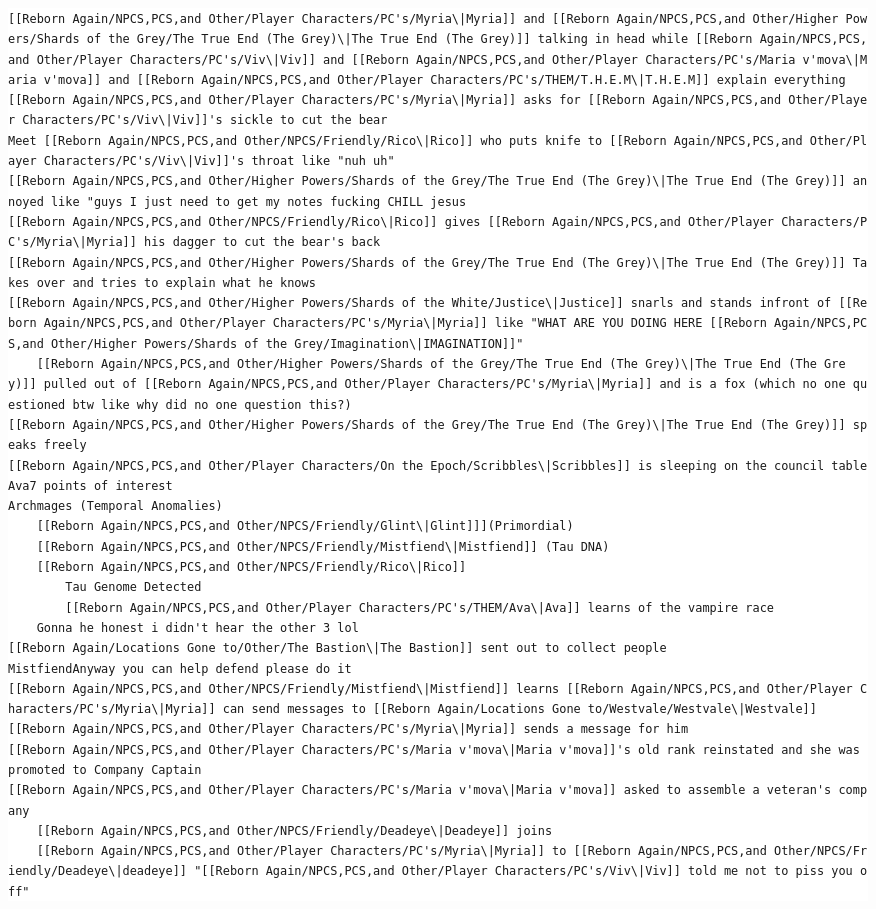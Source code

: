     [[Reborn Again/NPCS,PCS,and Other/Player Characters/PC's/Myria\|Myria]] and [[Reborn Again/NPCS,PCS,and Other/Higher Powers/Shards of the Grey/The True End (The Grey)\|The True End (The Grey)]] talking in head while [[Reborn Again/NPCS,PCS,and Other/Player Characters/PC's/Viv\|Viv]] and [[Reborn Again/NPCS,PCS,and Other/Player Characters/PC's/Maria v'mova\|Maria v'mova]] and [[Reborn Again/NPCS,PCS,and Other/Player Characters/PC's/THEM/T.H.E.M\|T.H.E.M]] explain everything
    [[Reborn Again/NPCS,PCS,and Other/Player Characters/PC's/Myria\|Myria]] asks for [[Reborn Again/NPCS,PCS,and Other/Player Characters/PC's/Viv\|Viv]]'s sickle to cut the bear
    Meet [[Reborn Again/NPCS,PCS,and Other/NPCS/Friendly/Rico\|Rico]] who puts knife to [[Reborn Again/NPCS,PCS,and Other/Player Characters/PC's/Viv\|Viv]]'s throat like "nuh uh"
    [[Reborn Again/NPCS,PCS,and Other/Higher Powers/Shards of the Grey/The True End (The Grey)\|The True End (The Grey)]] annoyed like "guys I just need to get my notes fucking CHILL jesus
    [[Reborn Again/NPCS,PCS,and Other/NPCS/Friendly/Rico\|Rico]] gives [[Reborn Again/NPCS,PCS,and Other/Player Characters/PC's/Myria\|Myria]] his dagger to cut the bear's back
    [[Reborn Again/NPCS,PCS,and Other/Higher Powers/Shards of the Grey/The True End (The Grey)\|The True End (The Grey)]] Takes over and tries to explain what he knows
    [[Reborn Again/NPCS,PCS,and Other/Higher Powers/Shards of the White/Justice\|Justice]] snarls and stands infront of [[Reborn Again/NPCS,PCS,and Other/Player Characters/PC's/Myria\|Myria]] like "WHAT ARE YOU DOING HERE [[Reborn Again/NPCS,PCS,and Other/Higher Powers/Shards of the Grey/Imagination\|IMAGINATION]]"
        [[Reborn Again/NPCS,PCS,and Other/Higher Powers/Shards of the Grey/The True End (The Grey)\|The True End (The Grey)]] pulled out of [[Reborn Again/NPCS,PCS,and Other/Player Characters/PC's/Myria\|Myria]] and is a fox (which no one questioned btw like why did no one question this?)
    [[Reborn Again/NPCS,PCS,and Other/Higher Powers/Shards of the Grey/The True End (The Grey)\|The True End (The Grey)]] speaks freely
    [[Reborn Again/NPCS,PCS,and Other/Player Characters/On the Epoch/Scribbles\|Scribbles]] is sleeping on the council table
    Ava7 points of interest
    Archmages (Temporal Anomalies)
        [[Reborn Again/NPCS,PCS,and Other/NPCS/Friendly/Glint\|Glint]]](Primordial)
        [[Reborn Again/NPCS,PCS,and Other/NPCS/Friendly/Mistfiend\|Mistfiend]] (Tau DNA)
        [[Reborn Again/NPCS,PCS,and Other/NPCS/Friendly/Rico\|Rico]]
            Tau Genome Detected
            [[Reborn Again/NPCS,PCS,and Other/Player Characters/PC's/THEM/Ava\|Ava]] learns of the vampire race
        Gonna he honest i didn't hear the other 3 lol
    [[Reborn Again/Locations Gone to/Other/The Bastion\|The Bastion]] sent out to collect people
    MistfiendAnyway you can help defend please do it
    [[Reborn Again/NPCS,PCS,and Other/NPCS/Friendly/Mistfiend\|Mistfiend]] learns [[Reborn Again/NPCS,PCS,and Other/Player Characters/PC's/Myria\|Myria]] can send messages to [[Reborn Again/Locations Gone to/Westvale/Westvale\|Westvale]]
    [[Reborn Again/NPCS,PCS,and Other/Player Characters/PC's/Myria\|Myria]] sends a message for him
    [[Reborn Again/NPCS,PCS,and Other/Player Characters/PC's/Maria v'mova\|Maria v'mova]]'s old rank reinstated and she was promoted to Company Captain
    [[Reborn Again/NPCS,PCS,and Other/Player Characters/PC's/Maria v'mova\|Maria v'mova]] asked to assemble a veteran's company
        [[Reborn Again/NPCS,PCS,and Other/NPCS/Friendly/Deadeye\|Deadeye]] joins
        [[Reborn Again/NPCS,PCS,and Other/Player Characters/PC's/Myria\|Myria]] to [[Reborn Again/NPCS,PCS,and Other/NPCS/Friendly/Deadeye\|deadeye]] "[[Reborn Again/NPCS,PCS,and Other/Player Characters/PC's/Viv\|Viv]] told me not to piss you off"